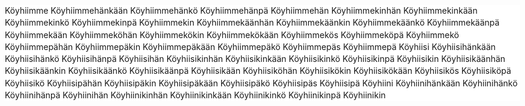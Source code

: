 Köyhiimme
Köyhiimmehänkään
Köyhiimmehänkö
Köyhiimmehänpä
Köyhiimmehän
Köyhiimmekinhän
Köyhiimmekinkään
Köyhiimmekinkö
Köyhiimmekinpä
Köyhiimmekin
Köyhiimmekäänhän
Köyhiimmekäänkin
Köyhiimmekäänkö
Köyhiimmekäänpä
Köyhiimmekään
Köyhiimmeköhän
Köyhiimmekökin
Köyhiimmekökään
Köyhiimmekös
Köyhiimmeköpä
Köyhiimmekö
Köyhiimmepähän
Köyhiimmepäkin
Köyhiimmepäkään
Köyhiimmepäkö
Köyhiimmepäs
Köyhiimmepä
Köyhiisi
Köyhiisihänkään
Köyhiisihänkö
Köyhiisihänpä
Köyhiisihän
Köyhiisikinhän
Köyhiisikinkään
Köyhiisikinkö
Köyhiisikinpä
Köyhiisikin
Köyhiisikäänhän
Köyhiisikäänkin
Köyhiisikäänkö
Köyhiisikäänpä
Köyhiisikään
Köyhiisiköhän
Köyhiisikökin
Köyhiisikökään
Köyhiisikös
Köyhiisiköpä
Köyhiisikö
Köyhiisipähän
Köyhiisipäkin
Köyhiisipäkään
Köyhiisipäkö
Köyhiisipäs
Köyhiisipä
Köyhiini
Köyhiinihänkään
Köyhiinihänkö
Köyhiinihänpä
Köyhiinihän
Köyhiinikinhän
Köyhiinikinkään
Köyhiinikinkö
Köyhiinikinpä
Köyhiinikin
